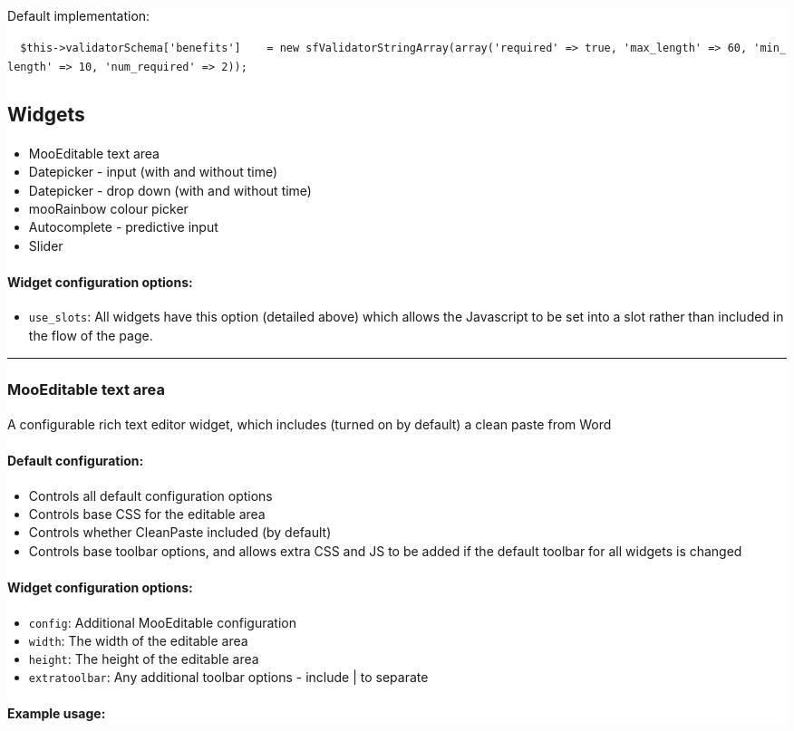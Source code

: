   Default implementation:

      $this->validatorSchema['benefits']    = new sfValidatorStringArray(array('required' => true, 'max_length' => 60, 'min_length' => 10, 'num_required' => 2));



Widgets
-------

* MooEditable text area
* Datepicker - input (with and without time)
* Datepicker - drop down (with and without time)
* mooRainbow colour picker
* Autocomplete - predictive input
* Slider


#### Widget configuration options:

 * `use_slots`: All widgets have this option (detailed above) which allows the Javascript to be set into a slot rather than included in the flow of the page.


***

### MooEditable text area

A configurable rich text editor widget, which includes (turned on by default) a clean paste from Word


#### Default configuration: 

 * Controls all default configuration options
 * Controls base CSS for the editable area
 * Controls whether CleanPaste included (by default)
 * Controls base toolbar options, and allows extra CSS and JS to be added if the default toolbar for all widgets is changed


#### Widget configuration options:

 * `config`:          Additional MooEditable configuration
 * `width`:           The width of the editable area
 * `height`:          The height of the editable area
 * `extratoolbar`:    Any additional toolbar options - include | to separate

#### Example usage: 
